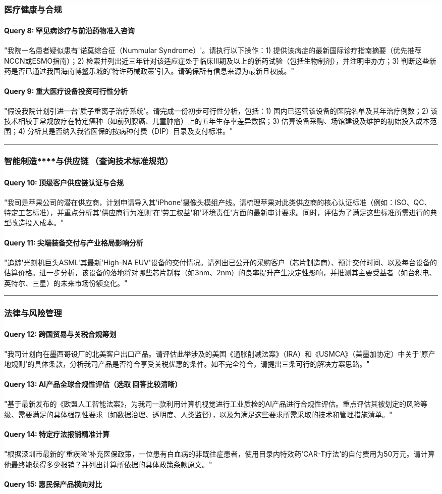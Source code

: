

### **医疗健康与合规**

#### **Query** **8: 罕见病诊疗与前沿药物准入咨询**

"我院一名患者疑似患有'诺莫综合征（Nummular Syndrome）'。请执行以下操作：1) 提供该病症的最新国际诊疗指南摘要（优先推荐NCCN或ESMO指南）；2) 检索并列出近三年针对该适应症处于临床III期及以上的新药试验（包括生物制剂），并注明申办方；3) 判断这些新药是否已通过我国海南博鳌乐城的'特许药械政策'引入。请确保所有信息来源为最新且权威。"



#### **Query** **9: 重大医疗设备投资可行性分析**

"假设我院计划引进一台'质子重离子治疗系统'。请完成一份初步可行性分析，包括：1) 国内已运营该设备的医院名单及其年治疗例数；2) 该技术相较于常规放疗在特定癌种（如前列腺癌、儿童肿瘤）上的五年生存率差异数据；3) 估算设备采购、场馆建设及维护的初始投入成本范围；4) 分析其是否纳入我省医保的按病种付费（DIP）目录及支付标准。"



* * * *

### **智能制造****与供应链 （查询技术标准规范）**

#### **Query** **10: 顶级客户供应链认证与合规**

"我司是苹果公司的潜在供应商，计划申请导入其'iPhone'摄像头模组产线。请梳理苹果对此类供应商的核心认证标准（例如：ISO、QC、特定工艺标准），并重点分析其'供应商行为准则'在'劳工权益'和'环境责任'方面的最新审计要求。同时，评估为了满足这些标准所需进行的典型改造投入成本。"



#### **Query 11: 尖端装备交付与产业格局影响分析**

"追踪'光刻机巨头ASML'其最新'High-NA EUV'设备的交付情况。请列出已公开的采购客户（芯片制造商）、预计交付时间、以及每台设备的估算价格。进一步分析，该设备的落地将对哪些芯片制程（如3nm、2nm）的良率提升产生决定性影响，并推测其主要受益者（如台积电、英特尔、三星）的未来市场份额变化。"



* * * *

### **法律与风险管理**

#### **Query 12: 跨国贸易与关税合规筹划**

"我司计划向在墨西哥设厂的北美客户出口产品。请评估此举涉及的美国《通胀削减法案》（IRA）和《USMCA》（美墨加协定）中关于'原产地规则'的具体条款，分析我司产品是否符合享受关税优惠的条件。如不完全符合，请提出三条可行的解决方案思路。"



#### **Query 13: AI产品全球合规性评估（选取 回答比较清晰）**

"基于最新发布的《欧盟人工智能法案》，为我司一款利用计算机视觉进行工业质检的AI产品进行合规性评估。重点评估其被划定的风险等级、需要满足的具体强制性要求（如数据治理、透明度、人类监督），以及为满足这些要求所需采取的技术和管理措施清单。"



#### **Query 14: 特定疗法报销精准计算**

"根据深圳市最新的'重疾险'补充医保政策，一位患有白血病的非既往症患者，使用目录内特效药'CAR-T疗法'的自付费用为50万元。请计算他最终能获得多少报销？并列出计算所依据的具体政策条款原文。"



#### **Query 15: 惠民保产品横向对比**

